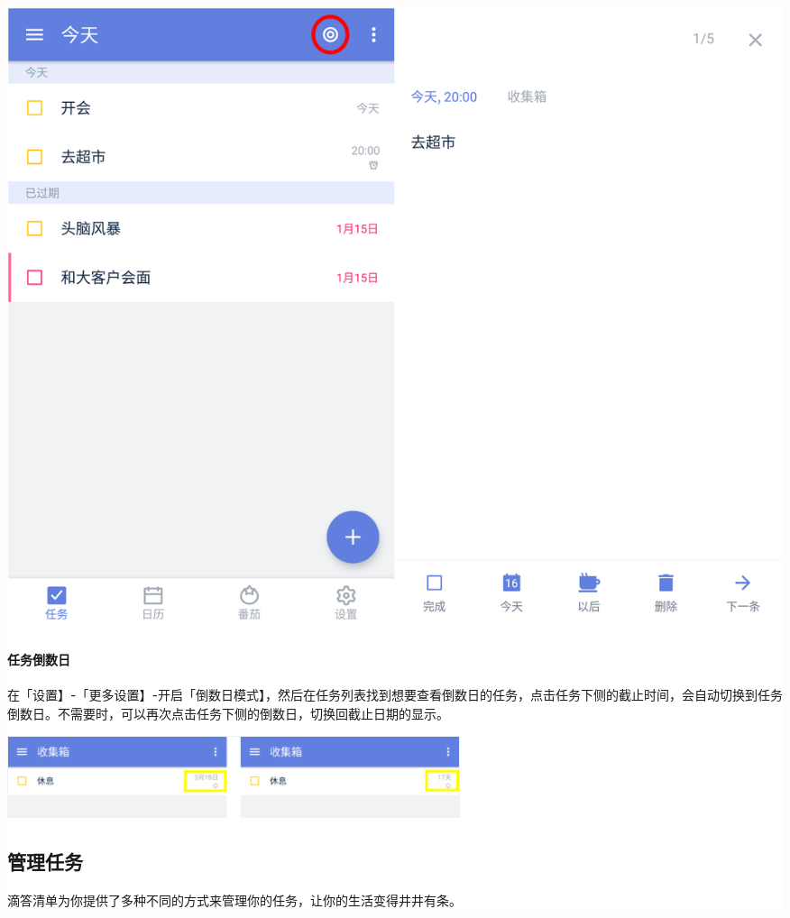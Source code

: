 ![](../images/android/plan.png)

#### 任务倒数日

在「设置】-「更多设置】-开启「倒数日模式】，然后在任务列表找到想要查看倒数日的任务，点击任务下侧的截止时间，会自动切换到任务倒数日。不需要时，可以再次点击任务下侧的倒数日，切换回截止日期的显示。

![](../images/android/Screen%20Shot%202018-03-29%20at%209.49.47%20AM.png)

## 管理任务

滴答清单为你提供了多种不同的方式来管理你的任务，让你的生活变得井井有条。
